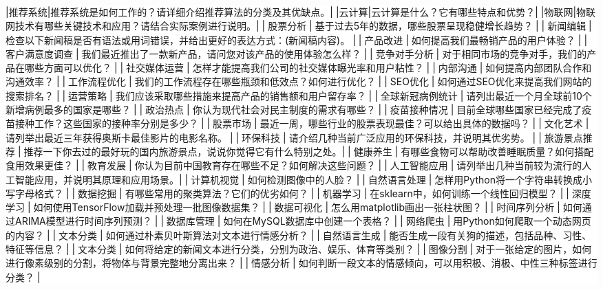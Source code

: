|推荐系统|推荐系统是如何工作的？请详细介绍推荐算法的分类及其优缺点。|
|云计算|云计算是什么？它有哪些特点和优势？|
|物联网|物联网技术有哪些关键技术和应用？请结合实际案例进行说明。|
| 股票分析 | 基于过去5年的数据，哪些股票呈现稳健增长趋势？ |
| 新闻编辑 | 检查以下新闻稿是否有语法或用词错误，并给出更好的表达方式：(新闻稿内容)。 |
| 产品改进 | 如何提高我们最畅销产品的用户体验？ |
| 客户满意度调查 | 我们最近推出了一款新产品，请问您对该产品的使用体验怎么样？ |
| 竞争对手分析 | 对于相同市场的竞争对手，我们的产品在哪些方面可以优化？ |
| 社交媒体运营 | 怎样才能提高我们公司的社交媒体曝光率和用户粘性？ |
| 内部沟通 | 如何提高内部团队合作和沟通效率？ |
| 工作流程优化 | 我们的工作流程存在哪些瓶颈和低效点？如何进行优化？ |
| SEO优化 | 如何通过SEO优化来提高我们网站的搜索排名？ |
| 运营策略 | 我们应该采取哪些措施来提高产品的销售额和用户留存率？ |
| 全球新冠病例统计 | 请列出最近一个月全球前10个新增病例最多的国家是哪些？ |
| 政治热点 | 你认为现代社会对民主制度的需求有哪些？ |
| 疫苗接种情况 | 目前全球哪些国家已经完成了疫苗接种工作？这些国家的接种率分别是多少？ |
| 股票市场 | 最近一周，哪些行业的股票表现最佳？可以给出具体的数据吗？ |
| 文化艺术 | 请列举出最近三年获得奥斯卡最佳影片的电影名称。 |
| 环保科技 | 请介绍几种当前广泛应用的环保科技，并说明其优劣势。 |
| 旅游景点推荐 | 推荐一下你去过的最好玩的国内旅游景点，说说你觉得它有什么特别之处。|
| 健康养生 | 有哪些食物可以帮助改善睡眠质量？如何搭配食用效果更佳？ |
| 教育发展 | 你认为目前中国教育存在哪些不足？如何解决这些问题？ |
| 人工智能应用 | 请列举出几种当前较为流行的人工智能应用，并说明其原理和应用场景。|
| 计算机视觉 | 如何检测图像中的人脸？ |
| 自然语言处理 | 怎样用Python将一个字符串转换成小写字母格式？ |
| 数据挖掘 | 有哪些常用的聚类算法？它们的优劣如何？ |
| 机器学习 | 在sklearn中，如何训练一个线性回归模型？ |
| 深度学习 | 如何使用TensorFlow加载并预处理一批图像数据集？ |
| 数据可视化 | 怎么用matplotlib画出一张柱状图？ |
| 时间序列分析 | 如何通过ARIMA模型进行时间序列预测？ |
| 数据库管理 | 如何在MySQL数据库中创建一个表格？ |
| 网络爬虫 | 用Python如何爬取一个动态网页的内容？ |
| 文本分类 | 如何通过朴素贝叶斯算法对文本进行情感分析？ |
| 自然语言生成            | 能否生成一段有关狗的描述，包括品种、习性、特征等信息？                                                                             |
| 文本分类                | 如何将给定的新闻文本进行分类，分别为政治、娱乐、体育等类别？                                                                         |
| 图像分割                | 对于一张给定的图片，如何进行像素级别的分割，将物体与背景完整地分离出来？                                                            |
| 情感分析                | 如何判断一段文本的情感倾向，可以用积极、消极、中性三种标签进行分类？                                                                 |